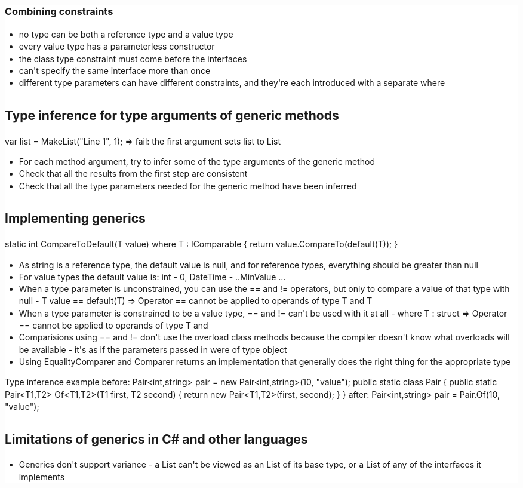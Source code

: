 ### Combining constraints

* no type can be both a reference type and a value type
* every value type has a parameterless constructor
* the class type constraint must come before the interfaces
* can't specify the same interface more than once
* different type parameters can have different constraints, and they're each introduced with a separate where

## Type inference for type arguments of generic methods

var list = MakeList("Line 1", 1); => fail: the first argument sets list to List<string>

* For each method argument, try to infer some of the type arguments of the generic method
* Check that all the results from the first step are consistent
* Check that all the type parameters needed for the generic method have been inferred

## Implementing generics

static int CompareToDefault<T>(T value)
    where T : IComparable<T>
{
    return value.CompareTo(default(T));
}

* As string is a reference type, the default value is null, and for reference types, everything should be greater than null
* For value types the default value is: int - 0, DateTime - ..MinValue ...
* When a type parameter is unconstrained, you can use the == and != operators, but only to compare a value of that type with null - T value == default(T) => Operator == cannot be applied to operands of type T and T
* When a type parameter is constrained to be a value type, == and != can't be used with it at all - where T : struct => Operator == cannot be applied to operands of type T and <null>
* Comparisions using == and != don't use the overload class methods because the compiler doesn't know what overloads will be available - it's as if the parameters passed in were of type object
* Using EqualityComparer<T> and  Comparer<T> returns an implementation that generally does the right thing for the appropriate type

Type inference example
before: Pair<int,string> pair = new Pair<int,string>(10, "value");
public static class Pair
{
	public static Pair<T1,T2> Of<T1,T2>(T1 first, T2 second)
	{
		return new Pair<T1,T2>(first, second);
	}
}
after: Pair<int,string> pair = Pair.Of(10, "value");

## Limitations of generics in C# and other languages

* Generics don't support variance - a List<string> can't be viewed as an List of its base type, or a List of any of the interfaces it implements
